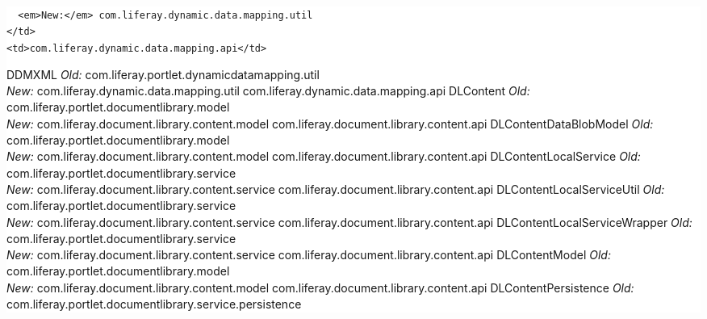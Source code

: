 	  <em>New:</em> com.liferay.dynamic.data.mapping.util
	</td>
    <td>com.liferay.dynamic.data.mapping.api</td>
  </tr>
  <tr>
    <td>DDMXML</td>
    <td>
	  <em>Old:</em> com.liferay.portlet.dynamicdatamapping.util<br>
	  <em>New:</em> com.liferay.dynamic.data.mapping.util
	</td>
    <td>com.liferay.dynamic.data.mapping.api</td>
  </tr>
  <tr>
    <td>DLContent</td>
    <td>
	  <em>Old:</em> com.liferay.portlet.documentlibrary.model<br>
	  <em>New:</em> com.liferay.document.library.content.model
	</td>
    <td>com.liferay.document.library.content.api</td>
  </tr>
  <tr>
    <td>DLContentDataBlobModel</td>
    <td>
	  <em>Old:</em> com.liferay.portlet.documentlibrary.model<br>
	  <em>New:</em> com.liferay.document.library.content.model
	</td>
    <td>com.liferay.document.library.content.api</td>
  </tr>
  <tr>
    <td>DLContentLocalService</td>
    <td>
	  <em>Old:</em> com.liferay.portlet.documentlibrary.service<br>
	  <em>New:</em> com.liferay.document.library.content.service
	</td>
    <td>com.liferay.document.library.content.api</td>
  </tr>
  <tr>
    <td>DLContentLocalServiceUtil</td>
    <td>
	  <em>Old:</em> com.liferay.portlet.documentlibrary.service<br>
	  <em>New:</em> com.liferay.document.library.content.service
	</td>
    <td>com.liferay.document.library.content.api</td>
  </tr>
  <tr>
    <td>DLContentLocalServiceWrapper</td>
    <td>
	  <em>Old:</em> com.liferay.portlet.documentlibrary.service<br>
	  <em>New:</em> com.liferay.document.library.content.service
	</td>
    <td>com.liferay.document.library.content.api</td>
  </tr>
  <tr>
    <td>DLContentModel</td>
    <td>
	  <em>Old:</em> com.liferay.portlet.documentlibrary.model<br>
	  <em>New:</em> com.liferay.document.library.content.model
	</td>
    <td>com.liferay.document.library.content.api</td>
  </tr>
  <tr>
    <td>DLContentPersistence</td>
    <td>
	  <em>Old:</em> com.liferay.portlet.documentlibrary.service.persistence<br>